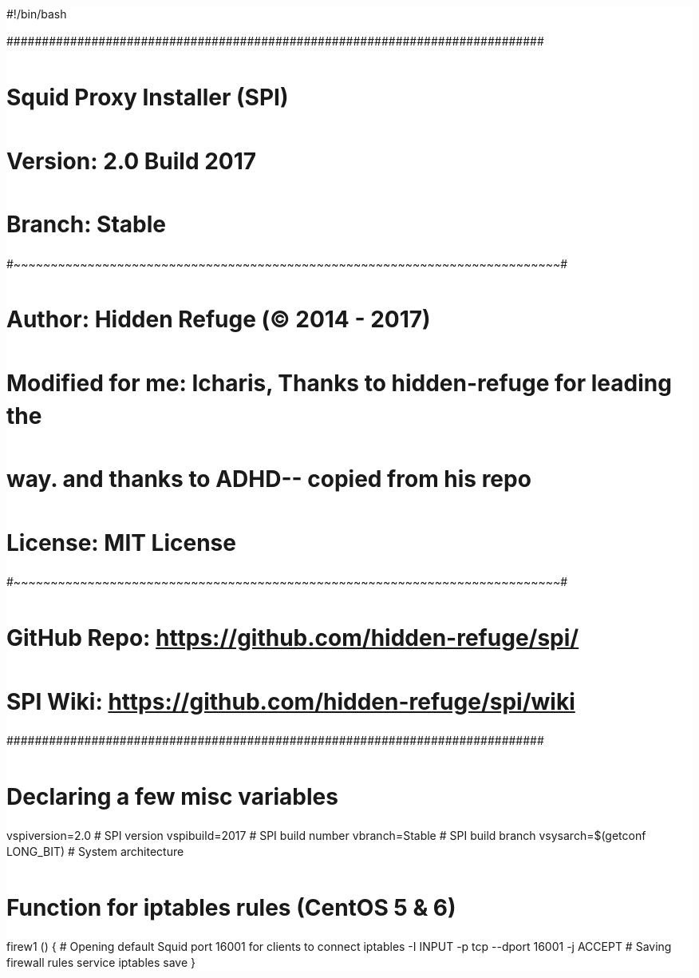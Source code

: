#!/bin/bash

############################################################################
# Squid Proxy Installer (SPI)                                              #
# Version: 2.0 Build 2017                                                  #
# Branch: Stable                                                           #
#~~~~~~~~~~~~~~~~~~~~~~~~~~~~~~~~~~~~~~~~~~~~~~~~~~~~~~~~~~~~~~~~~~~~~~~~~~#
# Author: Hidden Refuge (© 2014 - 2017)                                    #
# Modified for me: Icharis, Thanks to hidden-refuge for leading the    #
# way.	and thanks to ADHD-- copied from his repo           		   #
# License: MIT License                                                     #
#~~~~~~~~~~~~~~~~~~~~~~~~~~~~~~~~~~~~~~~~~~~~~~~~~~~~~~~~~~~~~~~~~~~~~~~~~~#
# GitHub Repo: https://github.com/hidden-refuge/spi/                       #
# SPI Wiki: https://github.com/hidden-refuge/spi/wiki                      #
############################################################################

# Declaring a few misc variables
vspiversion=2.0 # SPI version
vspibuild=2017 # SPI build number
vbranch=Stable # SPI build branch
vsysarch=$(getconf LONG_BIT) # System architecture

# Function for iptables rules (CentOS 5 & 6)
firew1 ()	{
	# Opening default Squid port 16001 for clients to connect
	iptables -I INPUT -p tcp --dport 16001 -j ACCEPT
	# Saving firewall rules
	service iptables save
}
